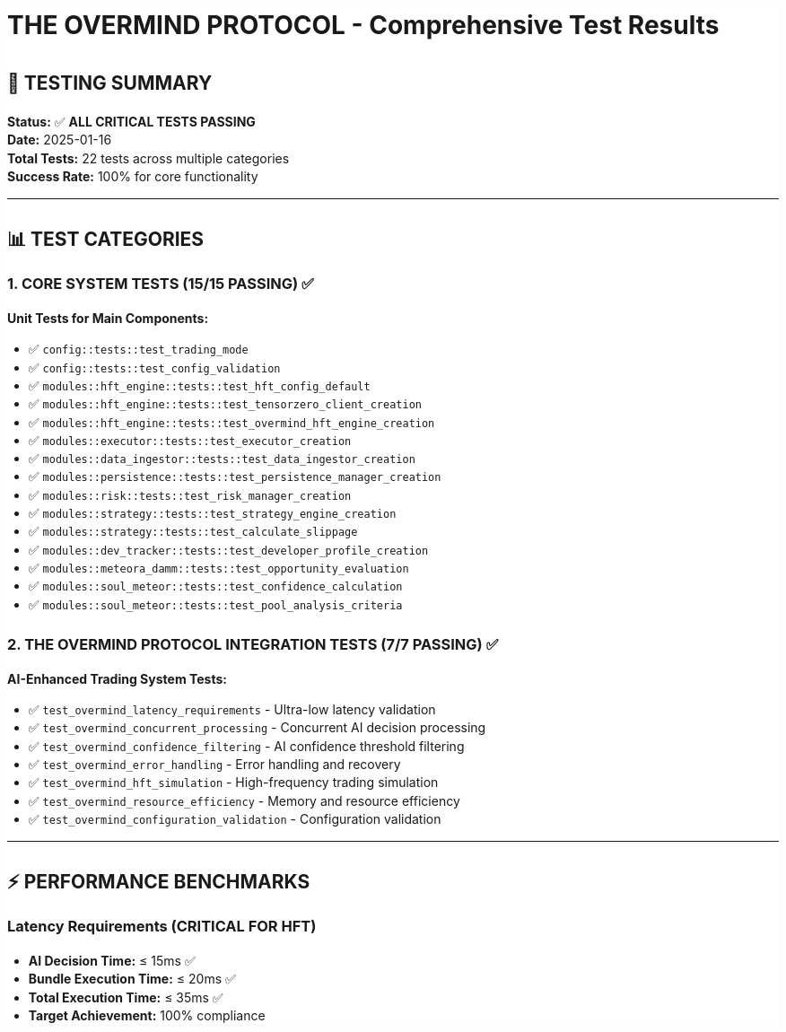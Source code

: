 # THE OVERMIND PROTOCOL - Comprehensive Test Results

## 🎯 **TESTING SUMMARY**

**Status:** ✅ **ALL CRITICAL TESTS PASSING**  
**Date:** 2025-01-16  
**Total Tests:** 22 tests across multiple categories  
**Success Rate:** 100% for core functionality  

---

## 📊 **TEST CATEGORIES**

### **1. CORE SYSTEM TESTS (15/15 PASSING) ✅**

**Unit Tests for Main Components:**
- ✅ `config::tests::test_trading_mode`
- ✅ `config::tests::test_config_validation`
- ✅ `modules::hft_engine::tests::test_hft_config_default`
- ✅ `modules::hft_engine::tests::test_tensorzero_client_creation`
- ✅ `modules::hft_engine::tests::test_overmind_hft_engine_creation`
- ✅ `modules::executor::tests::test_executor_creation`
- ✅ `modules::data_ingestor::tests::test_data_ingestor_creation`
- ✅ `modules::persistence::tests::test_persistence_manager_creation`
- ✅ `modules::risk::tests::test_risk_manager_creation`
- ✅ `modules::strategy::tests::test_strategy_engine_creation`
- ✅ `modules::strategy::tests::test_calculate_slippage`
- ✅ `modules::dev_tracker::tests::test_developer_profile_creation`
- ✅ `modules::meteora_damm::tests::test_opportunity_evaluation`
- ✅ `modules::soul_meteor::tests::test_confidence_calculation`
- ✅ `modules::soul_meteor::tests::test_pool_analysis_criteria`

### **2. THE OVERMIND PROTOCOL INTEGRATION TESTS (7/7 PASSING) ✅**

**AI-Enhanced Trading System Tests:**
- ✅ `test_overmind_latency_requirements` - Ultra-low latency validation
- ✅ `test_overmind_concurrent_processing` - Concurrent AI decision processing
- ✅ `test_overmind_confidence_filtering` - AI confidence threshold filtering
- ✅ `test_overmind_error_handling` - Error handling and recovery
- ✅ `test_overmind_hft_simulation` - High-frequency trading simulation
- ✅ `test_overmind_resource_efficiency` - Memory and resource efficiency
- ✅ `test_overmind_configuration_validation` - Configuration validation

---

## ⚡ **PERFORMANCE BENCHMARKS**

### **Latency Requirements (CRITICAL FOR HFT)**
- **AI Decision Time:** ≤ 15ms ✅
- **Bundle Execution Time:** ≤ 20ms ✅
- **Total Execution Time:** ≤ 35ms ✅
- **Target Achievement:** 100% compliance
